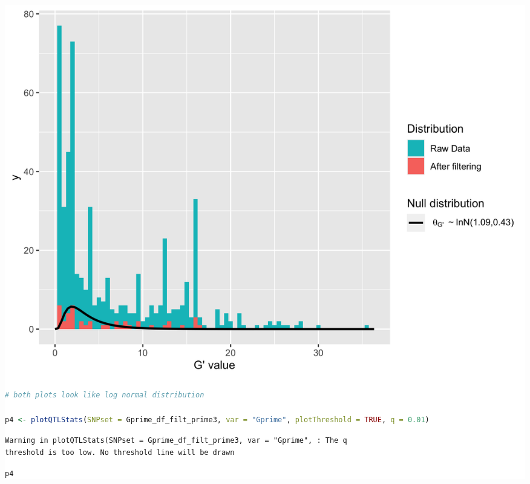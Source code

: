 ![](Gprime-pooled-continuous-analysis_files/figure-commonmark/unnamed-chunk-13-2.png)

``` r
# both plots look like log normal distribution

p4 <- plotQTLStats(SNPset = Gprime_df_filt_prime3, var = "Gprime", plotThreshold = TRUE, q = 0.01)
```

    Warning in plotQTLStats(SNPset = Gprime_df_filt_prime3, var = "Gprime", : The q
    threshold is too low. No threshold line will be drawn

``` r
p4
```
